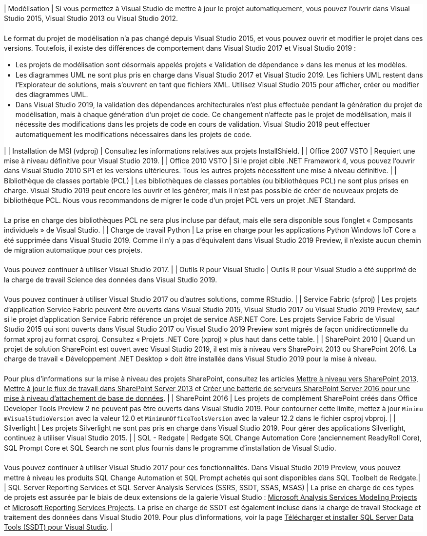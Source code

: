 | Modélisation | Si vous permettez à Visual Studio de mettre à jour le projet automatiquement, vous pouvez l’ouvrir dans Visual Studio 2015, Visual Studio 2013 ou Visual Studio 2012.<br/><br/>Le format du projet de modélisation n’a pas changé depuis Visual Studio 2015, et vous pouvez ouvrir et modifier le projet dans ces versions. Toutefois, il existe des différences de comportement dans Visual Studio 2017 et Visual Studio 2019 :<ul><li>Les projets de modélisation sont désormais appelés projets « Validation de dépendance » dans les menus et les modèles.</li><li>Les diagrammes UML ne sont plus pris en charge dans Visual Studio 2017 et Visual Studio 2019. Les fichiers UML restent dans l’Explorateur de solutions, mais s’ouvrent en tant que fichiers XML. Utilisez Visual Studio 2015 pour afficher, créer ou modifier des diagrammes UML.</li><li>Dans Visual Studio 2019, la validation des dépendances architecturales n’est plus effectuée pendant la génération du projet de modélisation, mais à chaque génération d’un projet de code. Ce changement n’affecte pas le projet de modélisation, mais il nécessite des modifications dans les projets de code en cours de validation. Visual Studio 2019 peut effectuer automatiquement les modifications nécessaires dans les projets de code.</li></ul> |
| Installation de MSI (vdproj) | Consultez les informations relatives aux projets InstallShield. |
| Office 2007 VSTO | Requiert une mise à niveau définitive pour Visual Studio 2019. |
| Office 2010 VSTO | Si le projet cible .NET Framework 4, vous pouvez l’ouvrir dans Visual Studio 2010 SP1 et les versions ultérieures. Tous les autres projets nécessitent une mise à niveau définitive. |
| Bibliothèque de classes portable (PCL) | Les bibliothèques de classes portables (ou bibliothèques PCL) ne sont plus prises en charge. Visual Studio 2019 peut encore les ouvrir et les générer, mais il n’est pas possible de créer de nouveaux projets de bibliothèque PCL. Nous vous recommandons de migrer le code d’un projet PCL vers un projet .NET Standard.<br/><br/>La prise en charge des bibliothèques PCL ne sera plus incluse par défaut, mais elle sera disponible sous l’onglet « Composants individuels » de Visual Studio. |
| Charge de travail Python | La prise en charge pour les applications Python Windows IoT Core a été supprimée dans Visual Studio 2019. Comme il n’y a pas d’équivalent dans Visual Studio 2019 Preview, il n’existe aucun chemin de migration automatique pour ces projets.<br/><br/>Vous pouvez continuer à utiliser Visual Studio 2017. |
| Outils R pour Visual Studio | Outils R pour Visual Studio a été supprimé de la charge de travail Science des données dans Visual Studio 2019.<br/><br/>Vous pouvez continuer à utiliser Visual Studio 2017 ou d’autres solutions, comme RStudio. |
| Service Fabric (sfproj) | Les projets d’application Service Fabric peuvent être ouverts dans Visual Studio 2015, Visual Studio 2017 ou Visual Studio 2019 Preview, sauf si le projet d’application Service Fabric référence un projet de service ASP.NET Core. Les projets Service Fabric de Visual Studio 2015 qui sont ouverts dans Visual Studio 2017 ou Visual Studio 2019 Preview sont migrés de façon unidirectionnelle du format xproj au format csproj. Consultez « Projets .NET Core (xproj) » plus haut dans cette table. |
| SharePoint 2010 | Quand un projet de solution SharePoint est ouvert avec Visual Studio 2019, il est mis à niveau vers SharePoint 2013 ou SharePoint 2016. La charge de travail « Développement .NET Desktop » doit être installée dans Visual Studio 2019 pour la mise à niveau.<br/><br/>Pour plus d’informations sur la mise à niveau des projets SharePoint, consultez les articles [Mettre à niveau vers SharePoint 2013](https://technet.microsoft.com/library/cc303420.aspx), [Mettre à jour le flux de travail dans SharePoint Server 2013](https://technet.microsoft.com/library/dn133867.aspx) et [Créer une batterie de serveurs SharePoint Server 2016 pour une mise à niveau d’attachement de base de données](https://technet.microsoft.com/library/cc263026(v=office.16).aspx). |
| SharePoint 2016 | Les projets de complément SharePoint créés dans Office Developer Tools Preview 2 ne peuvent pas être ouverts dans Visual Studio 2019. Pour contourner cette limite, mettez à jour `MinimumVisualStudioVersion` avec la valeur 12.0 et `MinimumOfficeToolsVersion` avec la valeur 12.2 dans le fichier csproj vbproj. |
| Silverlight | Les projets Silverlight ne sont pas pris en charge dans Visual Studio 2019. Pour gérer des applications Silverlight, continuez à utiliser Visual Studio 2015. |
| SQL - Redgate | Redgate SQL Change Automation Core (anciennement ReadyRoll Core), SQL Prompt Core et SQL Search ne sont plus fournis dans le programme d’installation de Visual Studio.<br/><br/>Vous pouvez continuer à utiliser Visual Studio 2017 pour ces fonctionnalités. Dans Visual Studio 2019 Preview, vous pouvez mettre à niveau les produits SQL Change Automation et SQL Prompt achetés qui sont disponibles dans SQL Toolbelt de Redgate.|
| SQL Server Reporting Services et SQL Server Analysis Services (SSRS, SSDT, SSAS, MSAS) | La prise en charge de ces types de projets est assurée par le biais de deux extensions de la galerie Visual Studio :  [Microsoft Analysis Services Modeling Projects](https://marketplace.visualstudio.com/items?itemName=ProBITools.MicrosoftAnalysisServicesModelingProjects) et [Microsoft Reporting Services Projects](https://marketplace.visualstudio.com/items?itemName=ProBITools.MicrosoftReportProjectsforVisualStudio). La prise en charge de SSDT est également incluse dans la charge de travail Stockage et traitement des données dans Visual Studio 2019. Pour plus d’informations, voir la page [Télécharger et installer SQL Server Data Tools (SSDT) pour Visual Studio](https://docs.microsoft.com/sql/ssdt/download-sql-server-data-tools-ssdt). |
